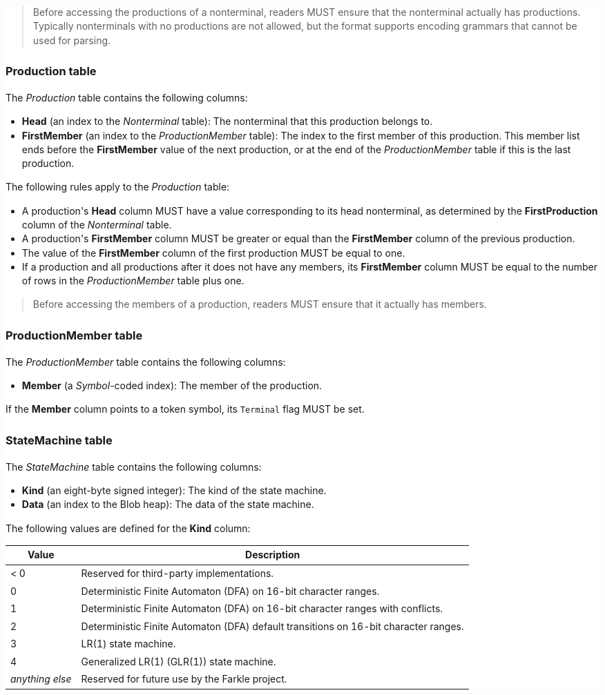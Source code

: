 > Before accessing the productions of a nonterminal, readers MUST ensure that the nonterminal actually has productions. Typically nonterminals with no productions are not allowed, but the format supports encoding grammars that cannot be used for parsing.

### Production table

The _Production_ table contains the following columns:

* __Head__ (an index to the _Nonterminal_ table): The nonterminal that this production belongs to.
* __FirstMember__ (an index to the _ProductionMember_ table): The index to the first member of this production. This member list ends before the __FirstMember__ value of the next production, or at the end of the _ProductionMember_ table if this is the last production.

The following rules apply to the _Production_ table:

* A production's __Head__ column MUST have a value corresponding to its head nonterminal, as determined by the __FirstProduction__ column of the _Nonterminal_ table.
* A production's __FirstMember__ column MUST be greater or equal than the __FirstMember__ column of the previous production.
* The value of the __FirstMember__ column of the first production MUST be equal to one.
* If a production and all productions after it does not have any members, its __FirstMember__ column MUST be equal to the number of rows in the _ProductionMember_ table plus one.

> Before accessing the members of a production, readers MUST ensure that it actually has members.

### ProductionMember table

The _ProductionMember_ table contains the following columns:

* __Member__ (a _Symbol_-coded index): The member of the production.

If the __Member__ column points to a token symbol, its `Terminal` flag MUST be set.

### StateMachine table

The _StateMachine_ table contains the following columns:

* __Kind__ (an eight-byte signed integer): The kind of the state machine.
* __Data__ (an index to the Blob heap): The data of the state machine.

The following values are defined for the __Kind__ column:

|Value|Description|
|-----|-----------|
|< 0|Reserved for third-party implementations.|
|0|Deterministic Finite Automaton (DFA) on 16-bit character ranges.|
|1|Deterministic Finite Automaton (DFA) on 16-bit character ranges with conflicts.|
|2|Deterministic Finite Automaton (DFA) default transitions on 16-bit character ranges.|
|3|LR(1) state machine.|
|4|Generalized LR(1) (GLR(1)) state machine.|
|_anything else_|Reserved for future use by the Farkle project.|
